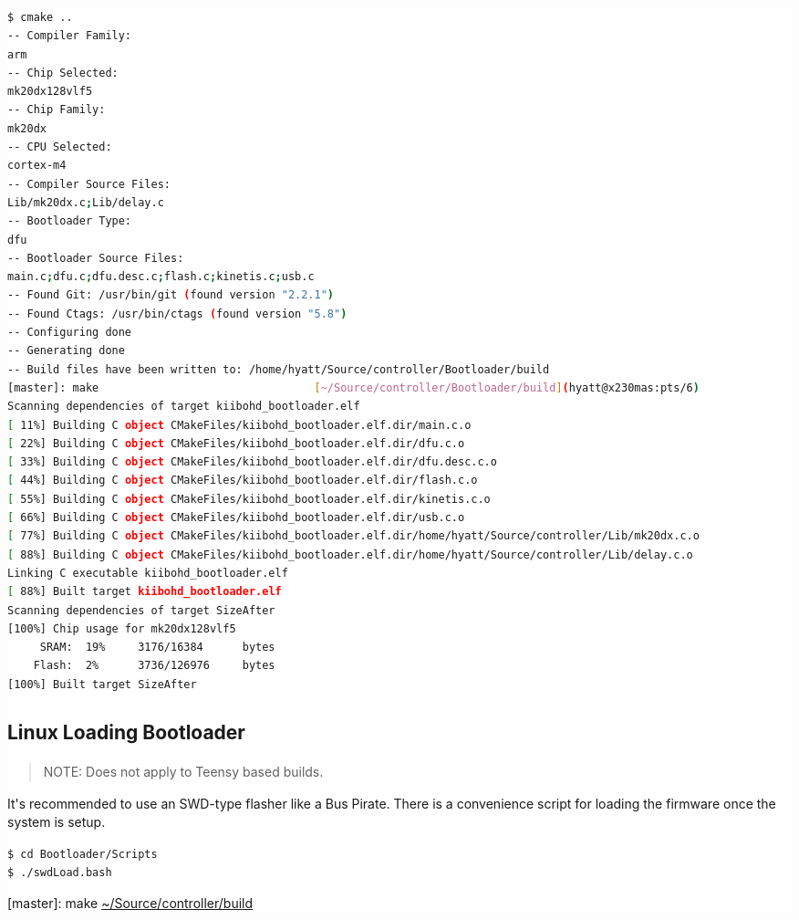 ```bash
$ cmake ..
-- Compiler Family:
arm
-- Chip Selected:
mk20dx128vlf5
-- Chip Family:
mk20dx
-- CPU Selected:
cortex-m4
-- Compiler Source Files:
Lib/mk20dx.c;Lib/delay.c
-- Bootloader Type:
dfu
-- Bootloader Source Files:
main.c;dfu.c;dfu.desc.c;flash.c;kinetis.c;usb.c
-- Found Git: /usr/bin/git (found version "2.2.1")
-- Found Ctags: /usr/bin/ctags (found version "5.8")
-- Configuring done
-- Generating done
-- Build files have been written to: /home/hyatt/Source/controller/Bootloader/build
[master]: make                                 [~/Source/controller/Bootloader/build](hyatt@x230mas:pts/6)
Scanning dependencies of target kiibohd_bootloader.elf
[ 11%] Building C object CMakeFiles/kiibohd_bootloader.elf.dir/main.c.o
[ 22%] Building C object CMakeFiles/kiibohd_bootloader.elf.dir/dfu.c.o
[ 33%] Building C object CMakeFiles/kiibohd_bootloader.elf.dir/dfu.desc.c.o
[ 44%] Building C object CMakeFiles/kiibohd_bootloader.elf.dir/flash.c.o
[ 55%] Building C object CMakeFiles/kiibohd_bootloader.elf.dir/kinetis.c.o
[ 66%] Building C object CMakeFiles/kiibohd_bootloader.elf.dir/usb.c.o
[ 77%] Building C object CMakeFiles/kiibohd_bootloader.elf.dir/home/hyatt/Source/controller/Lib/mk20dx.c.o
[ 88%] Building C object CMakeFiles/kiibohd_bootloader.elf.dir/home/hyatt/Source/controller/Lib/delay.c.o
Linking C executable kiibohd_bootloader.elf
[ 88%] Built target kiibohd_bootloader.elf
Scanning dependencies of target SizeAfter
[100%] Chip usage for mk20dx128vlf5
     SRAM:  19%     3176/16384      bytes
    Flash:  2%      3736/126976     bytes
[100%] Built target SizeAfter
```


Linux Loading Bootloader
------------------------

> NOTE: Does not apply to Teensy based builds.

It's recommended to use an SWD-type flasher like a Bus Pirate.  There is a
convenience script for loading the firmware once the system is setup.

```bash
$ cd Bootloader/Scripts
$ ./swdLoad.bash
```


[master]: make                                [~/Source/controller/build](hyatt@x230mas:pts/6)